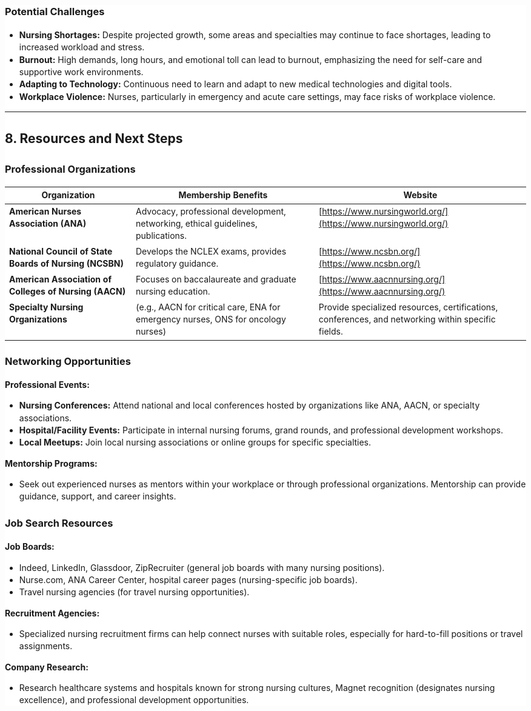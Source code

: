 ### Potential Challenges

-   **Nursing Shortages:** Despite projected growth, some areas and specialties may continue to face shortages, leading to increased workload and stress.
-   **Burnout:** High demands, long hours, and emotional toll can lead to burnout, emphasizing the need for self-care and supportive work environments.
-   **Adapting to Technology:** Continuous need to learn and adapt to new medical technologies and digital tools.
-   **Workplace Violence:** Nurses, particularly in emergency and acute care settings, may face risks of workplace violence.

---

## 8. Resources and Next Steps

### Professional Organizations

| Organization | Membership Benefits | Website |
|--------------|-------------------|---------|
| **American Nurses Association (ANA)** | Advocacy, professional development, networking, ethical guidelines, publications. | [https://www.nursingworld.org/](https://www.nursingworld.org/) |
| **National Council of State Boards of Nursing (NCSBN)** | Develops the NCLEX exams, provides regulatory guidance. | [https://www.ncsbn.org/](https://www.ncsbn.org/) |
| **American Association of Colleges of Nursing (AACN)** | Focuses on baccalaureate and graduate nursing education. | [https://www.aacnnursing.org/](https://www.aacnnursing.org/) |
| **Specialty Nursing Organizations** | (e.g., AACN for critical care, ENA for emergency nurses, ONS for oncology nurses) | Provide specialized resources, certifications, conferences, and networking within specific fields. | (Varies by organization) |

### Networking Opportunities

**Professional Events:**
-   **Nursing Conferences:** Attend national and local conferences hosted by organizations like ANA, AACN, or specialty associations.
-   **Hospital/Facility Events:** Participate in internal nursing forums, grand rounds, and professional development workshops.
-   **Local Meetups:** Join local nursing associations or online groups for specific specialties.

**Mentorship Programs:**
-   Seek out experienced nurses as mentors within your workplace or through professional organizations. Mentorship can provide guidance, support, and career insights.

### Job Search Resources

**Job Boards:**
-   Indeed, LinkedIn, Glassdoor, ZipRecruiter (general job boards with many nursing positions).
-   Nurse.com, ANA Career Center, hospital career pages (nursing-specific job boards).
-   Travel nursing agencies (for travel nursing opportunities).

**Recruitment Agencies:**
-   Specialized nursing recruitment firms can help connect nurses with suitable roles, especially for hard-to-fill positions or travel assignments.

**Company Research:**
-   Research healthcare systems and hospitals known for strong nursing cultures, Magnet recognition (designates nursing excellence), and professional development opportunities.
